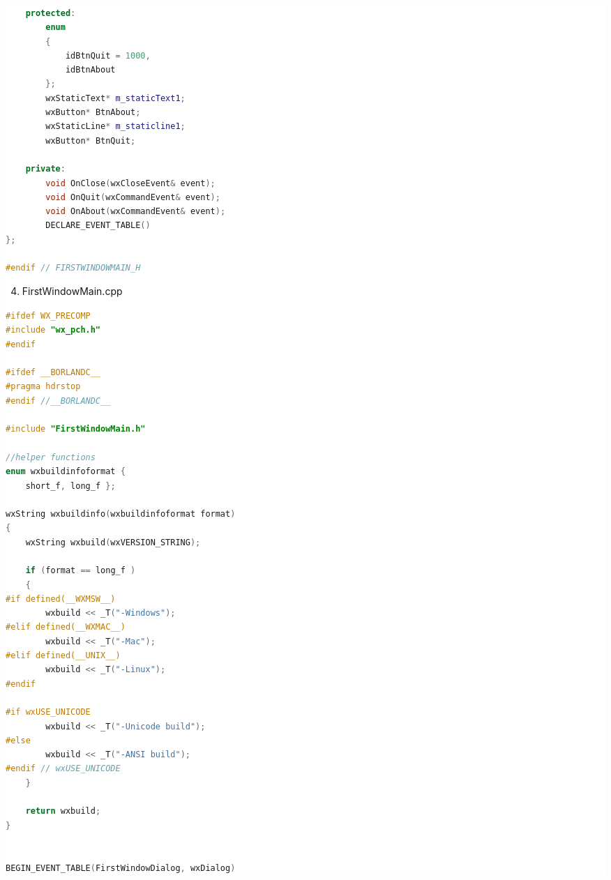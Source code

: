 ```cpp
    protected:
        enum
        {
            idBtnQuit = 1000,
            idBtnAbout
        };
        wxStaticText* m_staticText1;
        wxButton* BtnAbout;
        wxStaticLine* m_staticline1;
        wxButton* BtnQuit;

    private:
        void OnClose(wxCloseEvent& event);
        void OnQuit(wxCommandEvent& event);
        void OnAbout(wxCommandEvent& event);
        DECLARE_EVENT_TABLE()
};

#endif // FIRSTWINDOWMAIN_H
```

4. FirstWindowMain.cpp

```cpp
#ifdef WX_PRECOMP
#include "wx_pch.h"
#endif

#ifdef __BORLANDC__
#pragma hdrstop
#endif //__BORLANDC__

#include "FirstWindowMain.h"

//helper functions
enum wxbuildinfoformat {
    short_f, long_f };

wxString wxbuildinfo(wxbuildinfoformat format)
{
    wxString wxbuild(wxVERSION_STRING);

    if (format == long_f )
    {
#if defined(__WXMSW__)
        wxbuild << _T("-Windows");
#elif defined(__WXMAC__)
        wxbuild << _T("-Mac");
#elif defined(__UNIX__)
        wxbuild << _T("-Linux");
#endif

#if wxUSE_UNICODE
        wxbuild << _T("-Unicode build");
#else
        wxbuild << _T("-ANSI build");
#endif // wxUSE_UNICODE
    }

    return wxbuild;
}


BEGIN_EVENT_TABLE(FirstWindowDialog, wxDialog)
```